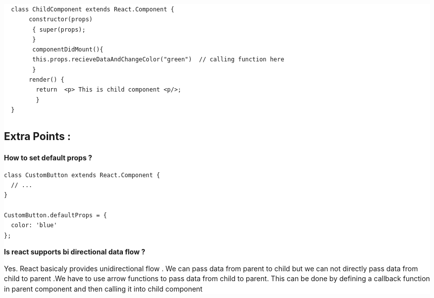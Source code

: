       class ChildComponent extends React.Component {
           constructor(props) 
            { super(props);
            }
            componentDidMount(){
            this.props.recieveDataAndChangeColor("green")  // calling function here
            }
           render() { 
             return  <p> This is child component <p/>; 
             } 
      }


## Extra Points : 
**How to set default props ?** 
```
class CustomButton extends React.Component {
  // ...
}

CustomButton.defaultProps = {
  color: 'blue'
};
```
**Is react supports bi directional data flow ?** 

Yes. React basicaly provides unidirectional flow . We can pass data from parent to child but we can not directly pass data from child to parent  .We have to  use arrow functions to pass data from child to parent. This can be done by defining a callback function in parent component  and then calling it into child component










